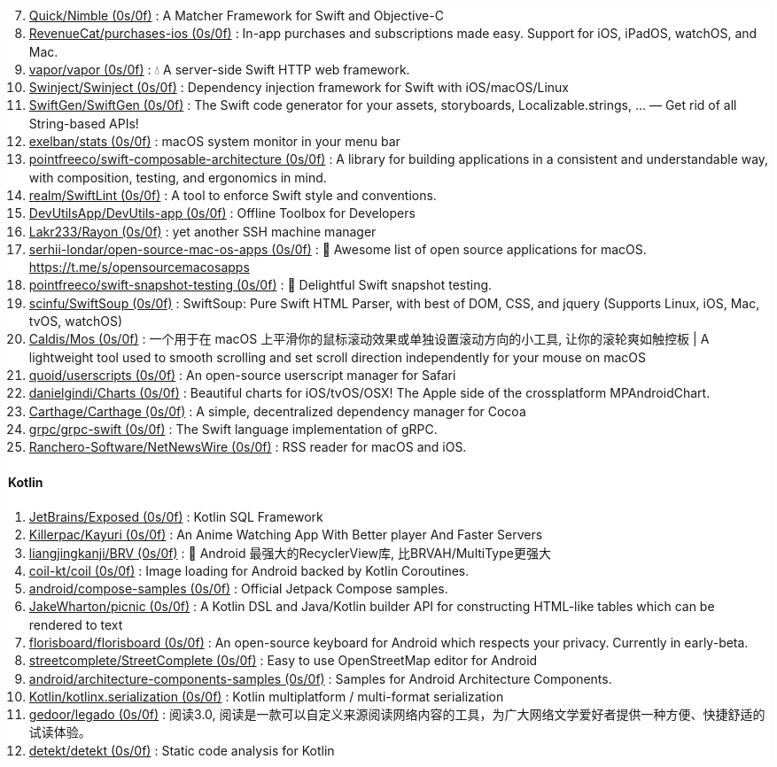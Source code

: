 7. [Quick/Nimble (0s/0f)](https://github.com/Quick/Nimble) : A Matcher Framework for Swift and Objective-C
8. [RevenueCat/purchases-ios (0s/0f)](https://github.com/RevenueCat/purchases-ios) : In-app purchases and subscriptions made easy. Support for iOS, iPadOS, watchOS, and Mac.
9. [vapor/vapor (0s/0f)](https://github.com/vapor/vapor) : 💧 A server-side Swift HTTP web framework.
10. [Swinject/Swinject (0s/0f)](https://github.com/Swinject/Swinject) : Dependency injection framework for Swift with iOS/macOS/Linux
11. [SwiftGen/SwiftGen (0s/0f)](https://github.com/SwiftGen/SwiftGen) : The Swift code generator for your assets, storyboards, Localizable.strings, … — Get rid of all String-based APIs!
12. [exelban/stats (0s/0f)](https://github.com/exelban/stats) : macOS system monitor in your menu bar
13. [pointfreeco/swift-composable-architecture (0s/0f)](https://github.com/pointfreeco/swift-composable-architecture) : A library for building applications in a consistent and understandable way, with composition, testing, and ergonomics in mind.
14. [realm/SwiftLint (0s/0f)](https://github.com/realm/SwiftLint) : A tool to enforce Swift style and conventions.
15. [DevUtilsApp/DevUtils-app (0s/0f)](https://github.com/DevUtilsApp/DevUtils-app) : Offline Toolbox for Developers
16. [Lakr233/Rayon (0s/0f)](https://github.com/Lakr233/Rayon) : yet another SSH machine manager
17. [serhii-londar/open-source-mac-os-apps (0s/0f)](https://github.com/serhii-londar/open-source-mac-os-apps) : 🚀 Awesome list of open source applications for macOS. https://t.me/s/opensourcemacosapps
18. [pointfreeco/swift-snapshot-testing (0s/0f)](https://github.com/pointfreeco/swift-snapshot-testing) : 📸 Delightful Swift snapshot testing.
19. [scinfu/SwiftSoup (0s/0f)](https://github.com/scinfu/SwiftSoup) : SwiftSoup: Pure Swift HTML Parser, with best of DOM, CSS, and jquery (Supports Linux, iOS, Mac, tvOS, watchOS)
20. [Caldis/Mos (0s/0f)](https://github.com/Caldis/Mos) : 一个用于在 macOS 上平滑你的鼠标滚动效果或单独设置滚动方向的小工具, 让你的滚轮爽如触控板 | A lightweight tool used to smooth scrolling and set scroll direction independently for your mouse on macOS
21. [quoid/userscripts (0s/0f)](https://github.com/quoid/userscripts) : An open-source userscript manager for Safari
22. [danielgindi/Charts (0s/0f)](https://github.com/danielgindi/Charts) : Beautiful charts for iOS/tvOS/OSX! The Apple side of the crossplatform MPAndroidChart.
23. [Carthage/Carthage (0s/0f)](https://github.com/Carthage/Carthage) : A simple, decentralized dependency manager for Cocoa
24. [grpc/grpc-swift (0s/0f)](https://github.com/grpc/grpc-swift) : The Swift language implementation of gRPC.
25. [Ranchero-Software/NetNewsWire (0s/0f)](https://github.com/Ranchero-Software/NetNewsWire) : RSS reader for macOS and iOS.

#### Kotlin
1. [JetBrains/Exposed (0s/0f)](https://github.com/JetBrains/Exposed) : Kotlin SQL Framework
2. [Killerpac/Kayuri (0s/0f)](https://github.com/Killerpac/Kayuri) : An Anime Watching App With Better player And Faster Servers
3. [liangjingkanji/BRV (0s/0f)](https://github.com/liangjingkanji/BRV) : 🌽 Android 最强大的RecyclerView库, 比BRVAH/MultiType更强大
4. [coil-kt/coil (0s/0f)](https://github.com/coil-kt/coil) : Image loading for Android backed by Kotlin Coroutines.
5. [android/compose-samples (0s/0f)](https://github.com/android/compose-samples) : Official Jetpack Compose samples.
6. [JakeWharton/picnic (0s/0f)](https://github.com/JakeWharton/picnic) : A Kotlin DSL and Java/Kotlin builder API for constructing HTML-like tables which can be rendered to text
7. [florisboard/florisboard (0s/0f)](https://github.com/florisboard/florisboard) : An open-source keyboard for Android which respects your privacy. Currently in early-beta.
8. [streetcomplete/StreetComplete (0s/0f)](https://github.com/streetcomplete/StreetComplete) : Easy to use OpenStreetMap editor for Android
9. [android/architecture-components-samples (0s/0f)](https://github.com/android/architecture-components-samples) : Samples for Android Architecture Components.
10. [Kotlin/kotlinx.serialization (0s/0f)](https://github.com/Kotlin/kotlinx.serialization) : Kotlin multiplatform / multi-format serialization
11. [gedoor/legado (0s/0f)](https://github.com/gedoor/legado) : 阅读3.0, 阅读是一款可以自定义来源阅读网络内容的工具，为广大网络文学爱好者提供一种方便、快捷舒适的试读体验。
12. [detekt/detekt (0s/0f)](https://github.com/detekt/detekt) : Static code analysis for Kotlin